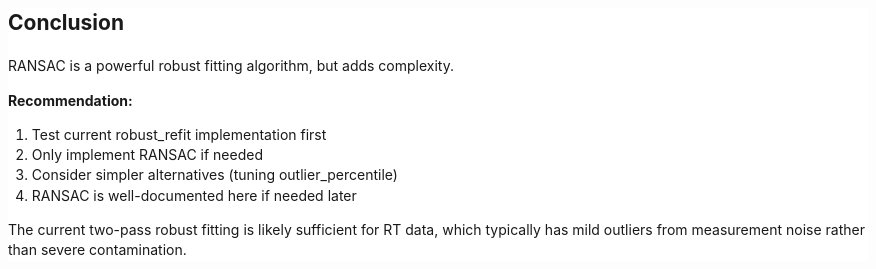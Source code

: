 
## Conclusion

RANSAC is a powerful robust fitting algorithm, but adds complexity.

**Recommendation:**
1. Test current robust_refit implementation first
2. Only implement RANSAC if needed
3. Consider simpler alternatives (tuning outlier_percentile)
4. RANSAC is well-documented here if needed later

The current two-pass robust fitting is likely sufficient for RT data, which typically has mild outliers from measurement noise rather than severe contamination.
